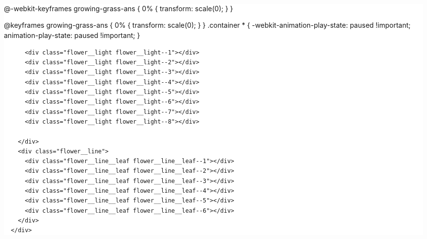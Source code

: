 @-webkit-keyframes growing-grass-ans {
  0% {
    transform: scale(0);
  }
}

@keyframes growing-grass-ans {
  0% {
    transform: scale(0);
  }
}
.container * {
  -webkit-animation-play-state: paused !important;
          animation-play-state: paused !important;
}
</style>

<script>
  onload = () =>{
        document.body.classList.remove("container");
};

</script>

</head>

<body class="container">
    <div class="night"></div>
    <div class="flowers">
      <div class="flower flower--1">
        <div class="flower__leafs flower__leafs--1">
          <div class="flower__leaf flower__leaf--1"></div>
          <div class="flower__leaf flower__leaf--2"></div>
          <div class="flower__leaf flower__leaf--3"></div>
          <div class="flower__leaf flower__leaf--4"></div>
          <div class="flower__white-circle"></div>
  
          <div class="flower__light flower__light--1"></div>
          <div class="flower__light flower__light--2"></div>
          <div class="flower__light flower__light--3"></div>
          <div class="flower__light flower__light--4"></div>
          <div class="flower__light flower__light--5"></div>
          <div class="flower__light flower__light--6"></div>
          <div class="flower__light flower__light--7"></div>
          <div class="flower__light flower__light--8"></div>
  
        </div>
        <div class="flower__line">
          <div class="flower__line__leaf flower__line__leaf--1"></div>
          <div class="flower__line__leaf flower__line__leaf--2"></div>
          <div class="flower__line__leaf flower__line__leaf--3"></div>
          <div class="flower__line__leaf flower__line__leaf--4"></div>
          <div class="flower__line__leaf flower__line__leaf--5"></div>
          <div class="flower__line__leaf flower__line__leaf--6"></div>
        </div>
      </div>
  